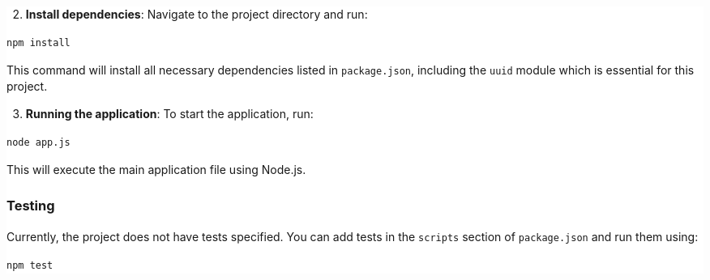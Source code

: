 2. **Install dependencies**:
   Navigate to the project directory and run:

```
npm install
```

This command will install all necessary dependencies listed in `package.json`, including the `uuid` module which is
essential for this project.

3. **Running the application**:
   To start the application, run:

```
node app.js
```

This will execute the main application file using Node.js.

### Testing

Currently, the project does not have tests specified. You can add tests in the `scripts` section of `package.json` and
run them using:

```
npm test
```